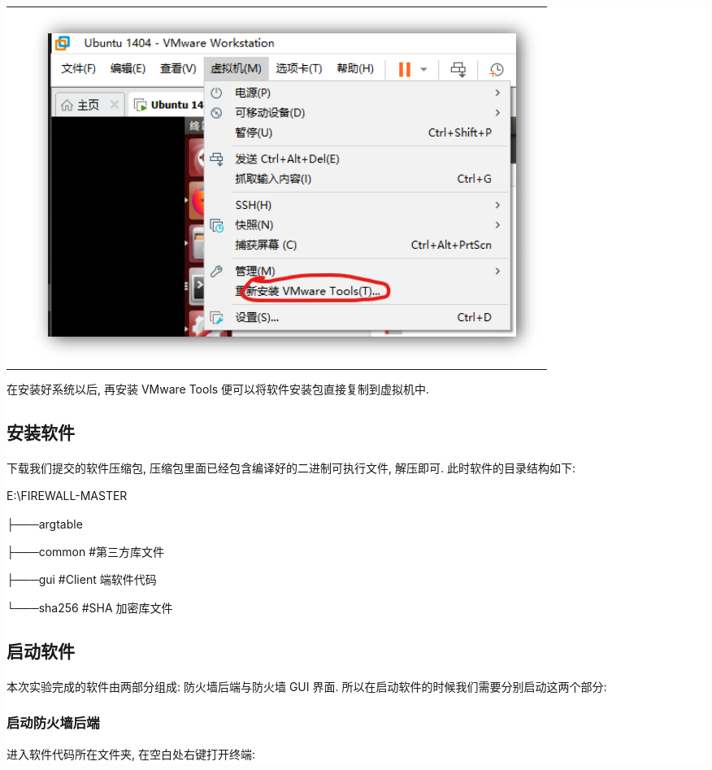 


|      |                          |
| ---- | ------------------------ |
|      | ![img](./pic/wps165.png) |

在安装好系统以后, 再安装 VMware Tools 便可以将软件安装包直接复制到虚拟机中.

## 安装软件

下载我们提交的软件压缩包, 压缩包里面已经包含编译好的二进制可执行文件, 解压即可. 此时软件的目录结构如下:

E:\FIREWALL-MASTER

├───argtable

├───common	#第三方库文件

├───gui	#Client 端软件代码

└───sha256	#SHA 加密库文件

 

## 启动软件

本次实验完成的软件由两部分组成: 防火墙后端与防火墙 GUI 界面. 所以在启动软件的时候我们需要分别启动这两个部分:

### 启动防火墙后端

进入软件代码所在文件夹, 在空白处右键打开终端:

